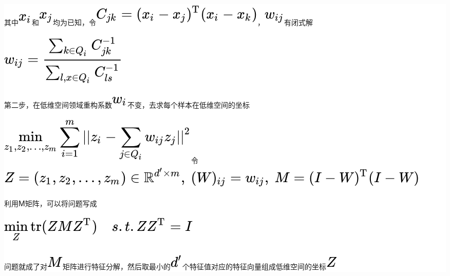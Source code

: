 其中![](./img/1ba8aaab47179b3d3e24b0ccea9f4e30.svg)和![](./img/1f89889020cdc84d9e1c35237cb62f65.svg)均为已知，令![](./img/e8e4f4d5430916275434349b33ea0fff.svg)，![](./img/322b227441558f0ed48aba836d0caf6f.svg)有闭式解

![](./img/52470f0b3821249273f27571d5a74d4a.svg)

第二步，在低维空间领域重构系数![](./img/aa38f107289d4d73d516190581397349.svg)不变，去求每个样本在低维空间的坐标

![](./img/ded9b36fd5df9974c1ddcd31b91f8ccf.svg)令![](./img/b290adc6812f31cc6a27fa700560f4f8.svg)

利用M矩阵，可以将问题写成

![](./img/b89242a3f20d1b17cada7ccca2686851.svg)

问题就成了对![](./img/69691c7bdcc3ce6d5d8a1361f22d04ac.svg)矩阵进行特征分解，然后取最小的![](./img/131f04ef3dd102f4156afe21bc2f5028.svg)个特征值对应的特征向量组成低维空间的坐标![](./img/21c2e59531c8710156d34a3c30ac81d5.svg)
